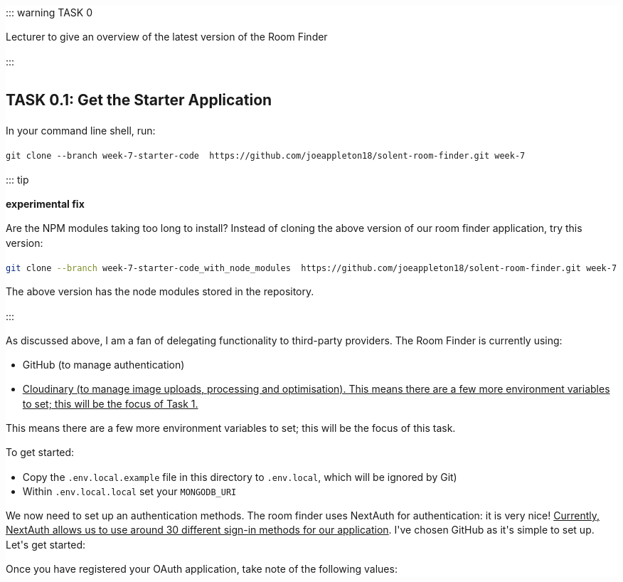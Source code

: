::: warning TASK 0

Lecturer to give an overview of the latest version of the Room Finder

:::

## TASK 0.1: Get the Starter Application

In your command line shell, run:

```shell
git clone --branch week-7-starter-code  https://github.com/joeappleton18/solent-room-finder.git week-7

```

::: tip

**experimental fix**

Are the NPM modules taking too long to install? Instead of cloning the above version of our room finder application, try this version:

```bash
git clone --branch week-7-starter-code_with_node_modules  https://github.com/joeappleton18/solent-room-finder.git week-7
```
The above version has the node modules stored in the repository.

:::


As discussed above, I am a fan of delegating functionality to third-party providers. The Room Finder is currently using: 

- GitHub (to manage authentication) 

- [Cloudinary (to manage image uploads, processing and optimisation). This means there are a few more environment variables to set; this will be the focus of Task 1.](https://cloudinary.com/)

This means there are a few more environment variables to set; this will be the focus of this task.

To get started:

- Copy the `.env.local.example` file in this directory to `.env.local`, which will be ignored by Git)
- Within `.env.local.local`  set your `MONGODB_URI` 
 
We now need to set up an authentication methods. The room finder uses NextAuth for authentication: it is very nice! [Currently, NextAuth allows us to use around 30 different sign-in methods for our application](https://next-auth.js.org/providers/). I've chosen GitHub as it's simple to set up. Let's get started:

<iframe src="https://app.tango.us/app/embed/aa7f903b-5671-4505-ba79-3efe9551eca5?iframe" sandbox="allow-scripts allow-top-navigation-by-user-activation allow-popups allow-same-origin" security="restricted" title="Tango Workflow" width="100%" height="600px" referrerpolicy="strict-origin-when-cross-origin" frameborder="0" webkitallowfullscreen="webkitallowfullscreen" mozallowfullscreen="mozallowfullscreen" allowfullscreen="allowfullscreen"></iframe>

Once you have registered your OAuth application, take note of the following values:
